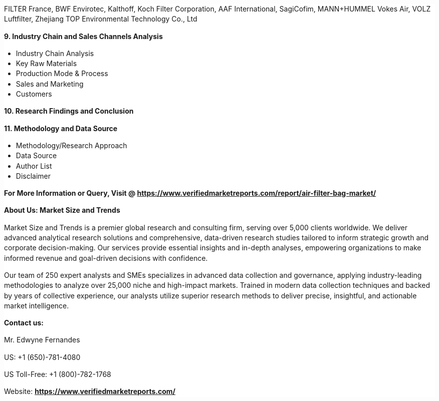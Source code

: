 FILTER France, BWF Envirotec, Kalthoff, Koch Filter Corporation, AAF International, SagiCofim, MANN+HUMMEL Vokes Air, VOLZ Luftfilter, Zhejiang TOP Environmental Technology Co., Ltd</strong></p><p><strong>9. Industry Chain and Sales Channels Analysis</strong></p><ul><li>Industry Chain Analysis</li><li>Key Raw Materials</li><li>Production Mode &amp; Process</li><li>Sales and Marketing</li><li>Customers</li></ul><p><strong>10. Research Findings and Conclusion</strong></p><p><strong>11. Methodology and Data Source</strong></p><ul><li>Methodology/Research Approach</li><li>Data Source</li><li>Author List</li><li>Disclaimer</li></ul></p><p><strong>For More Information or Query, Visit @ <a href="https://www.verifiedmarketreports.com/report/air-filter-bag-market/">https://www.verifiedmarketreports.com/report/air-filter-bag-market/</a></strong></p><p><strong>About Us: Market Size and Trends</strong></p><p>Market Size and Trends is a premier global research and consulting firm, serving over 5,000 clients worldwide. We deliver advanced analytical research solutions and comprehensive, data-driven research studies tailored to inform strategic growth and corporate decision-making. Our services provide essential insights and in-depth analyses, empowering organizations to make informed revenue and goal-driven decisions with confidence.</p><p>Our team of 250 expert analysts and SMEs specializes in advanced data collection and governance, applying industry-leading methodologies to analyze over 25,000 niche and high-impact markets. Trained in modern data collection techniques and backed by years of collective experience, our analysts utilize superior research methods to deliver precise, insightful, and actionable market intelligence.</p><p><strong>Contact us:</strong></p><p>Mr. Edwyne Fernandes</p><p>US: +1 (650)-781-4080</p><p>US Toll-Free: +1 (800)-782-1768</p><p>Website: <strong><a href="https://www.verifiedmarketreports.com/">https://www.verifiedmarketreports.com/</a></strong></p>
